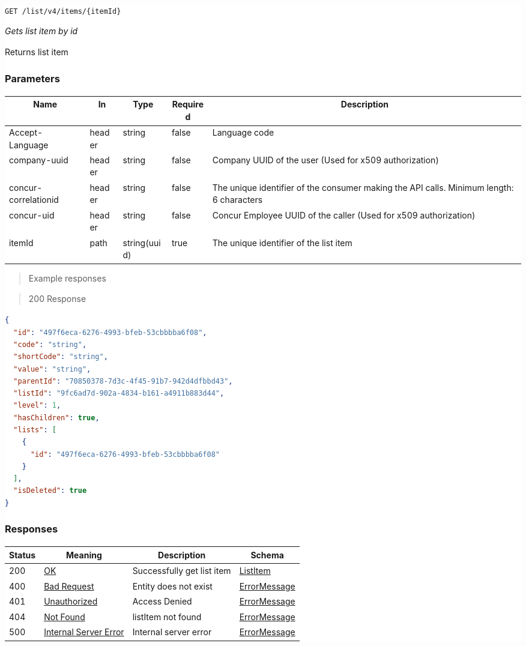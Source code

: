 `GET /list/v4/items/{itemId}`

*Gets list item by id*

Returns list item

<h3 id="getlistitemusingget-parameters">Parameters</h3>

|Name|In|Type|Required|Description|
|---|---|---|---|---|
|Accept-Language|header|string|false|Language code|
|company-uuid|header|string|false|Company UUID of the user (Used for x509 authorization)|
|concur-correlationid|header|string|false|The unique identifier of the consumer making the API calls. Minimum length: 6 characters|
|concur-uid|header|string|false|Concur Employee UUID of the caller (Used for x509 authorization)|
|itemId|path|string(uuid)|true|The unique identifier of the list item|

> Example responses

> 200 Response

```json
{
  "id": "497f6eca-6276-4993-bfeb-53cbbbba6f08",
  "code": "string",
  "shortCode": "string",
  "value": "string",
  "parentId": "70850378-7d3c-4f45-91b7-942d4dfbbd43",
  "listId": "9fc6ad7d-902a-4834-b161-a4911b883d44",
  "level": 1,
  "hasChildren": true,
  "lists": [
    {
      "id": "497f6eca-6276-4993-bfeb-53cbbbba6f08"
    }
  ],
  "isDeleted": true
}
```

<h3 id="getlistitemusingget-responses">Responses</h3>

|Status|Meaning|Description|Schema|
|---|---|---|---|
|200|[OK](https://tools.ietf.org/html/rfc7231#section-6.3.1)|Successfully get list item|[ListItem](#schemalistitem)|
|400|[Bad Request](https://tools.ietf.org/html/rfc7231#section-6.5.1)|Entity does not exist|[ErrorMessage](#schemaerrormessage)|
|401|[Unauthorized](https://tools.ietf.org/html/rfc7235#section-3.1)|Access Denied|[ErrorMessage](#schemaerrormessage)|
|404|[Not Found](https://tools.ietf.org/html/rfc7231#section-6.5.4)|listItem not found|[ErrorMessage](#schemaerrormessage)|
|500|[Internal Server Error](https://tools.ietf.org/html/rfc7231#section-6.6.1)|Internal server error|[ErrorMessage](#schemaerrormessage)|
